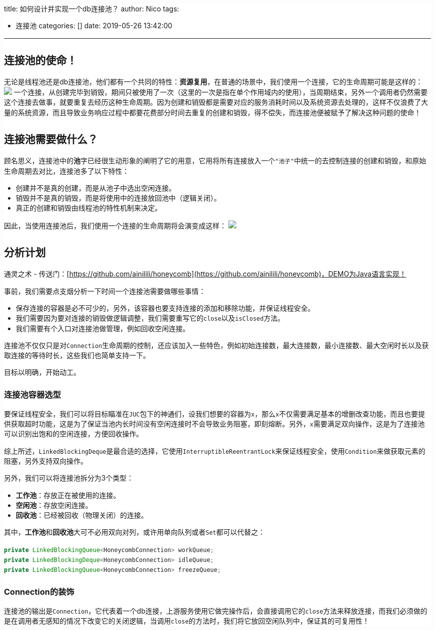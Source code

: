 title: 如何设计并实现一个db连接池？
author: Nico
tags:
  - 连接池
categories: []
date: 2019-05-26 13:42:00
---
## 连接池的使命！
无论是线程池还是db连接池，他们都有一个共同的特性：**资源复用**，在普通的场景中，我们使用一个连接，它的生命周期可能是这样的：
![](https://user-gold-cdn.xitu.io/2019/5/24/16ae8d822d4ac11e?w=637&h=168&f=png&s=4758)
一个连接，从创建完毕到销毁，期间只被使用了一次（这里的一次是指在单个作用域内的使用），当周期结束，另外一个调用者仍然需要这个连接去做事，就要重复去经历这种生命周期。因为创建和销毁都是需要对应的服务消耗时间以及系统资源去处理的，这样不仅浪费了大量的系统资源，而且导致业务响应过程中都要花费部分时间去重复的创建和销毁，得不偿失，而连接池便被赋予了解决这种问题的使命！
## 连接池需要做什么？
顾名思义，连接池中的**池**字已经很生动形象的阐明了它的用意，它用将所有连接放入一个``"池子"``中统一的去控制连接的创建和销毁，和原始生命周期去对比，连接池多了以下特性：
 - 创建并不是真的创建，而是从池子中选出空闲连接。
 - 销毁并不是真的销毁，而是将使用中的连接放回池中（逻辑关闭）。
 - 真正的创建和销毁由线程池的特性机制来决定。

因此，当使用连接池后，我们使用一个连接的生命周期将会演变成这样：
![](https://user-gold-cdn.xitu.io/2019/5/24/16ae8fb43b0a3d13?w=588&h=377&f=png&s=13088)
## 分析计划
通灵之术 - 传送门：[https://github.com/ainilili/honeycomb](https://github.com/ainilili/honeycomb)，DEMO为Java语言实现！

事前，我们需要点支烟分析一下时间一个连接池需要做哪些事情：
 - 保存连接的容器是必不可少的，另外，该容器也要支持连接的添加和移除功能，并保证线程安全。
 - 我们需要因为要对连接的销毁做逻辑调整，我们需要重写它的``close``以及``isClosed``方法。
 - 我们需要有个入口对连接池做管理，例如回收空闲连接。

连接池不仅仅只是对``Connection``生命周期的控制，还应该加入一些特色，例如初始连接数，最大连接数，最小连接数、最大空闲时长以及获取连接的等待时长，这些我们也简单支持一下。

目标以明确，开始动工。
### 连接池容器选型
要保证线程安全，我们可以将目标瞄准在``JUC``包下的神通们，设我们想要的容器为``x``，那么``x``不仅需要满足基本的增删改查功能，而且也要提供获取超时功能，这是为了保证当池内长时间没有空闲连接时不会导致业务阻塞，即刻熔断。另外，``x``需要满足双向操作，这是为了连接池可以识别出饱和的空闲连接，方便回收操作。

综上所述，``LinkedBlockingDeque``是最合适的选择，它使用``InterruptibleReentrantLock``来保证线程安全，使用``Condition``来做获取元素的阻塞，另外支持双向操作。

另外，我们可以将连接池拆分为3个类型：
 - **工作池**：存放正在被使用的连接。
 - **空闲池**：存放空闲连接。
 - **回收池**：已经被回收（物理关闭）的连接。

其中，**工作池**和**回收池**大可不必用双向对列，或许用单向队列或者``Set``都可以代替之：
```java
private LinkedBlockingQueue<HoneycombConnection> workQueue;
private LinkedBlockingDeque<HoneycombConnection> idleQueue;
private LinkedBlockingQueue<HoneycombConnection> freezeQueue;
```
### Connection的装饰
连接池的输出是``Connection``，它代表着一个db连接，上游服务使用它做完操作后，会直接调用它的``close``方法来释放连接，而我们必须做的是在调用者无感知的情况下改变它的关闭逻辑，当调用``close``的方法时，我们将它放回空闲队列中，保证其的可复用性！
